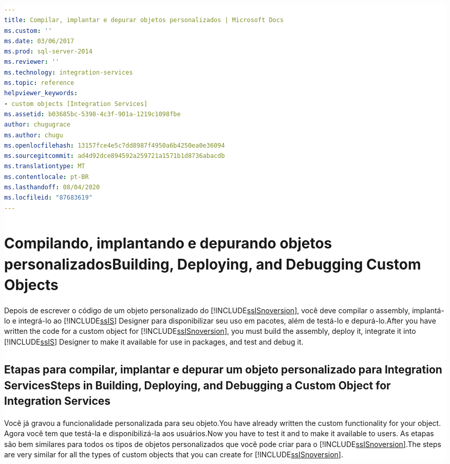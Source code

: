 ```yaml
---
title: Compilar, implantar e depurar objetos personalizados | Microsoft Docs
ms.custom: ''
ms.date: 03/06/2017
ms.prod: sql-server-2014
ms.reviewer: ''
ms.technology: integration-services
ms.topic: reference
helpviewer_keywords:
- custom objects [Integration Services]
ms.assetid: b03685bc-5398-4c3f-901a-1219c1098fbe
author: chugugrace
ms.author: chugu
ms.openlocfilehash: 13157fce4e5c7dd8987f4950a6b4250ea0e36094
ms.sourcegitcommit: ad4d92dce894592a259721a1571b1d8736abacdb
ms.translationtype: MT
ms.contentlocale: pt-BR
ms.lasthandoff: 08/04/2020
ms.locfileid: "87683619"
---
```

# <a name="building-deploying-and-debugging-custom-objects"></a><span data-ttu-id="e36a3-102">Compilando, implantando e depurando objetos personalizados</span><span class="sxs-lookup"><span data-stu-id="e36a3-102">Building, Deploying, and Debugging Custom Objects</span></span>
  <span data-ttu-id="e36a3-103">Depois de escrever o código de um objeto personalizado do [!INCLUDE[ssISnoversion](../../includes/ssisnoversion-md.md)], você deve compilar o assembly, implantá-lo e integrá-lo ao [!INCLUDE[ssIS](../../includes/ssis-md.md)] Designer para disponibilizar seu uso em pacotes, além de testá-lo e depurá-lo.</span><span class="sxs-lookup"><span data-stu-id="e36a3-103">After you have written the code for a custom object for [!INCLUDE[ssISnoversion](../../includes/ssisnoversion-md.md)], you must build the assembly, deploy it, integrate it into [!INCLUDE[ssIS](../../includes/ssis-md.md)] Designer to make it available for use in packages, and test and debug it.</span></span>

##  <a name="steps-in-building-deploying-and-debugging-a-custom-object-for-integration-services"></a><a name="top"></a> <span data-ttu-id="e36a3-104">Etapas para compilar, implantar e depurar um objeto personalizado para Integration Services</span><span class="sxs-lookup"><span data-stu-id="e36a3-104">Steps in Building, Deploying, and Debugging a Custom Object for Integration Services</span></span>
 <span data-ttu-id="e36a3-105">Você já gravou a funcionalidade personalizada para seu objeto.</span><span class="sxs-lookup"><span data-stu-id="e36a3-105">You have already written the custom functionality for your object.</span></span> <span data-ttu-id="e36a3-106">Agora você tem que testá-la e disponibilizá-la aos usuários.</span><span class="sxs-lookup"><span data-stu-id="e36a3-106">Now you have to test it and to make it available to users.</span></span> <span data-ttu-id="e36a3-107">As etapas são bem similares para todos os tipos de objetos personalizados que você pode criar para o [!INCLUDE[ssISnoversion](../../includes/ssisnoversion-md.md)].</span><span class="sxs-lookup"><span data-stu-id="e36a3-107">The steps are very similar for all the types of custom objects that you can create for [!INCLUDE[ssISnoversion](../../includes/ssisnoversion-md.md)].</span></span>

